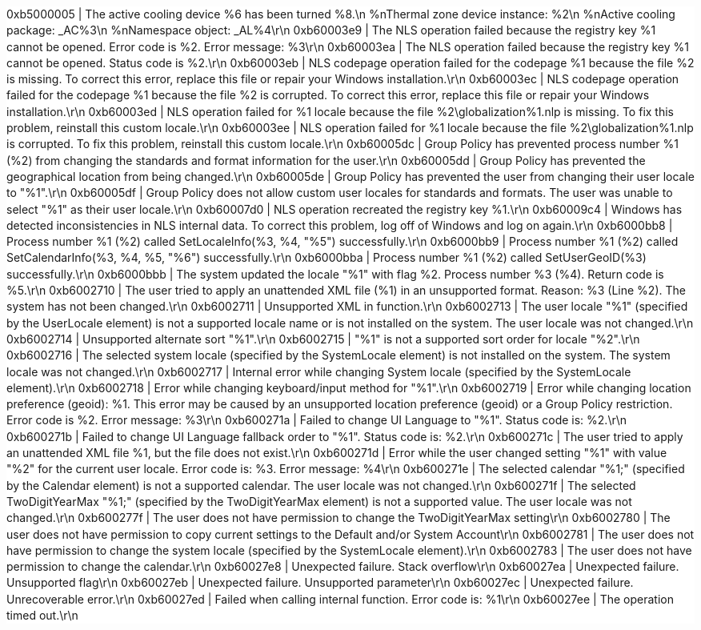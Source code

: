 0xb5000005 | The active cooling device %6 has been turned %8.\n            %nThermal zone device instance: %2\n            %nActive cooling package: _AC%3\n            %nNamespace object: _AL%4\r\n
0xb60003e9 | The NLS operation failed because the registry key %1 cannot be opened. Error code is %2. Error message: %3\r\n
0xb60003ea | The NLS operation failed because the registry key %1 cannot be opened. Status code is %2.\r\n
0xb60003eb | NLS codepage operation failed for the codepage %1 because the file %2 is missing.  To correct this error, replace this file or repair your Windows installation.\r\n
0xb60003ec | NLS codepage operation failed for the codepage %1 because the file %2 is corrupted. To correct this error, replace this file or repair your Windows installation.\r\n
0xb60003ed | NLS operation failed for %1 locale because the file %2\globalization\%1.nlp is missing.  To fix this problem, reinstall this custom locale.\r\n
0xb60003ee | NLS operation failed for %1 locale because the file %2\globalization\%1.nlp is corrupted.  To fix this problem, reinstall this custom locale.\r\n
0xb60005dc | Group Policy has prevented process number %1 (%2) from changing the standards and format information for the user.\r\n
0xb60005dd | Group Policy has prevented the geographical location from being changed.\r\n
0xb60005de | Group Policy has prevented the user from changing their user locale to "%1".\r\n
0xb60005df | Group Policy does not allow custom user locales for standards and formats. The user was unable to select "%1" as their user locale.\r\n
0xb60007d0 | NLS operation recreated the registry key %1.\r\n
0xb60009c4 | Windows has detected inconsistencies in NLS internal data. To correct this problem, log off of Windows and log on again.\r\n
0xb6000bb8 | Process number %1 (%2) called SetLocaleInfo(%3, %4, "%5")  successfully.\r\n
0xb6000bb9 | Process number %1 (%2) called SetCalendarInfo(%3, %4, %5, "%6")  successfully.\r\n
0xb6000bba | Process number %1 (%2) called SetUserGeoID(%3) successfully.\r\n
0xb6000bbb | The system updated the locale "%1" with flag %2. Process number %3 (%4). Return code is %5.\r\n
0xb6002710 | The user tried to apply an unattended XML file (%1) in an unsupported format. Reason: %3 (Line %2). The system has not been changed.\r\n
0xb6002711 | Unsupported XML in function.\r\n
0xb6002713 | The user locale "%1" (specified by the UserLocale element) is not a supported locale name or is not installed on the system. The user locale was not changed.\r\n
0xb6002714 | Unsupported alternate sort "%1".\r\n
0xb6002715 | "%1" is not a supported sort order for locale "%2".\r\n
0xb6002716 | The selected system locale (specified by the SystemLocale element) is not installed on the system. The system locale was not changed.\r\n
0xb6002717 | Internal error while changing System locale (specified by the SystemLocale element).\r\n
0xb6002718 | Error while changing keyboard/input method for "%1".\r\n
0xb6002719 | Error while changing location preference (geoid): %1. This error may be caused by an unsupported location preference (geoid) or a Group Policy restriction. Error code is %2. Error message: %3\r\n
0xb600271a | Failed to change UI Language to "%1". Status code is: %2.\r\n
0xb600271b | Failed to change UI Language fallback order to "%1". Status code is: %2.\r\n
0xb600271c | The user tried to apply an unattended XML file %1, but the file does not exist.\r\n
0xb600271d | Error while the user changed setting "%1" with value "%2" for the current user locale. Error code is: %3. Error message: %4\r\n
0xb600271e | The selected calendar "%1;" (specified by the Calendar element) is not a supported calendar. The user locale was not changed.\r\n
0xb600271f | The selected TwoDigitYearMax "%1;" (specified by the TwoDigitYearMax element) is not a supported value. The user locale was not changed.\r\n
0xb600277f | The user does not have permission to change the TwoDigitYearMax setting\r\n
0xb6002780 | The user does not have permission to copy current settings to the Default and/or System Account\r\n
0xb6002781 | The user does not have permission to change the system locale (specified by the SystemLocale element).\r\n
0xb6002783 | The user does not have permission to change the calendar.\r\n
0xb60027e8 | Unexpected failure. Stack overflow\r\n
0xb60027ea | Unexpected failure. Unsupported flag\r\n
0xb60027eb | Unexpected failure. Unsupported parameter\r\n
0xb60027ec | Unexpected failure. Unrecoverable error.\r\n
0xb60027ed | Failed when calling internal function. Error code is: %1\r\n
0xb60027ee | The operation timed out.\r\n